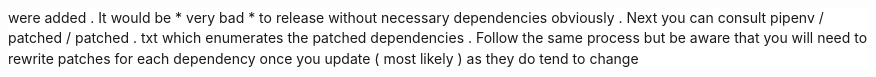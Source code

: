 were
added
.
It
would
be
*
very
bad
*
to
release
without
necessary
dependencies
obviously
.
Next
you
can
consult
pipenv
/
patched
/
patched
.
txt
which
enumerates
the
patched
dependencies
.
Follow
the
same
process
but
be
aware
that
you
will
need
to
rewrite
patches
for
each
dependency
once
you
update
(
most
likely
)
as
they
do
tend
to
change